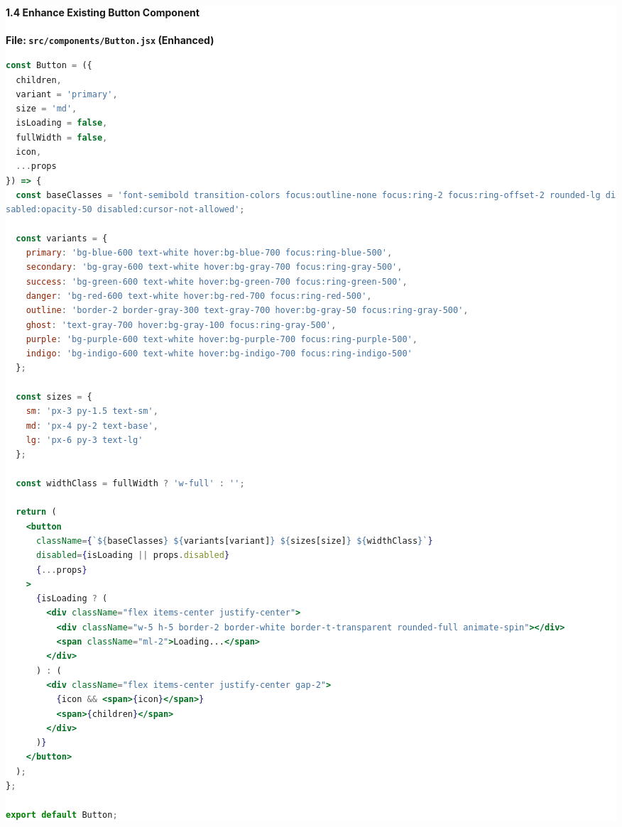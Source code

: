 #### 1.4 Enhance Existing Button Component

**File: `src/components/Button.jsx` (Enhanced)**
```jsx
const Button = ({
  children,
  variant = 'primary',
  size = 'md',
  isLoading = false,
  fullWidth = false,
  icon,
  ...props
}) => {
  const baseClasses = 'font-semibold transition-colors focus:outline-none focus:ring-2 focus:ring-offset-2 rounded-lg disabled:opacity-50 disabled:cursor-not-allowed';

  const variants = {
    primary: 'bg-blue-600 text-white hover:bg-blue-700 focus:ring-blue-500',
    secondary: 'bg-gray-600 text-white hover:bg-gray-700 focus:ring-gray-500',
    success: 'bg-green-600 text-white hover:bg-green-700 focus:ring-green-500',
    danger: 'bg-red-600 text-white hover:bg-red-700 focus:ring-red-500',
    outline: 'border-2 border-gray-300 text-gray-700 hover:bg-gray-50 focus:ring-gray-500',
    ghost: 'text-gray-700 hover:bg-gray-100 focus:ring-gray-500',
    purple: 'bg-purple-600 text-white hover:bg-purple-700 focus:ring-purple-500',
    indigo: 'bg-indigo-600 text-white hover:bg-indigo-700 focus:ring-indigo-500'
  };

  const sizes = {
    sm: 'px-3 py-1.5 text-sm',
    md: 'px-4 py-2 text-base',
    lg: 'px-6 py-3 text-lg'
  };

  const widthClass = fullWidth ? 'w-full' : '';

  return (
    <button
      className={`${baseClasses} ${variants[variant]} ${sizes[size]} ${widthClass}`}
      disabled={isLoading || props.disabled}
      {...props}
    >
      {isLoading ? (
        <div className="flex items-center justify-center">
          <div className="w-5 h-5 border-2 border-white border-t-transparent rounded-full animate-spin"></div>
          <span className="ml-2">Loading...</span>
        </div>
      ) : (
        <div className="flex items-center justify-center gap-2">
          {icon && <span>{icon}</span>}
          <span>{children}</span>
        </div>
      )}
    </button>
  );
};

export default Button;
```
